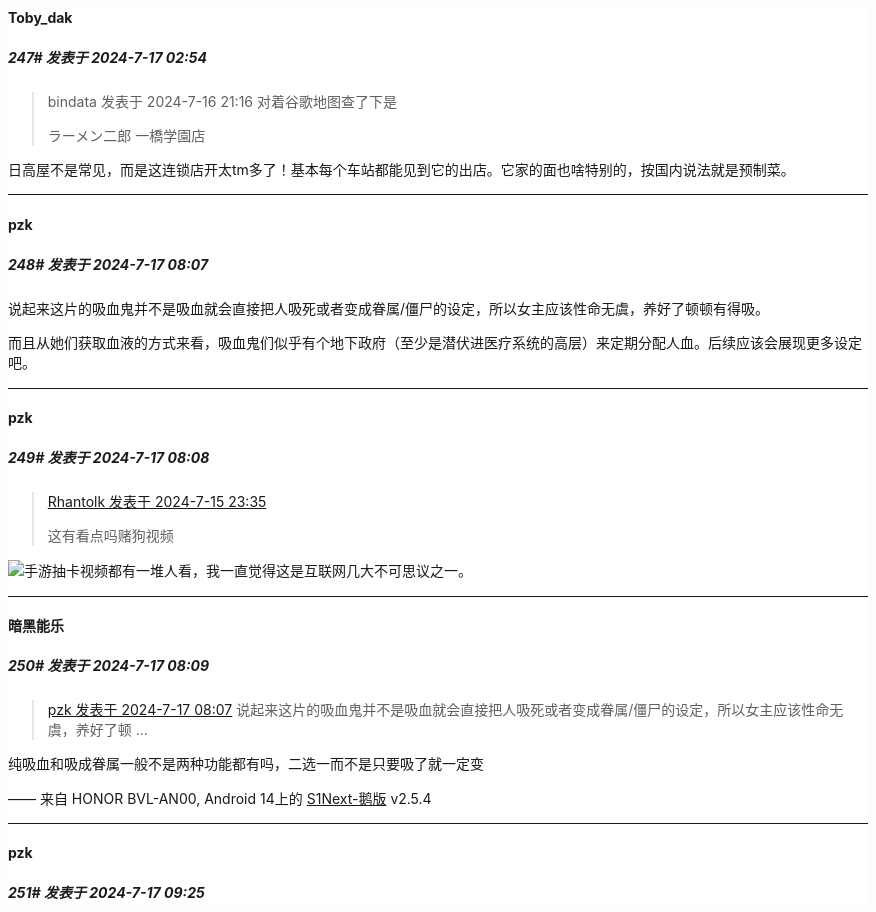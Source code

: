 ####  Toby_dak  
##### 247#       发表于 2024-7-17 02:54

<blockquote>bindata 发表于 2024-7-16 21:16
对着谷歌地图查了下是

ラーメン二郎 一橋学園店
</blockquote>
日高屋不是常见，而是这连锁店开太tm多了！基本每个车站都能见到它的出店。它家的面也啥特别的，按国内说法就是预制菜。


*****

####  pzk  
##### 248#       发表于 2024-7-17 08:07

说起来这片的吸血鬼并不是吸血就会直接把人吸死或者变成眷属/僵尸的设定，所以女主应该性命无虞，养好了顿顿有得吸。

而且从她们获取血液的方式来看，吸血鬼们似乎有个地下政府（至少是潜伏进医疗系统的高层）来定期分配人血。后续应该会展现更多设定吧。

*****

####  pzk  
##### 249#       发表于 2024-7-17 08:08

<blockquote><a href="httphttps://bbs.saraba1st.com/2b/forum.php?mod=redirect&amp;goto=findpost&amp;pid=65596059&amp;ptid=2169691" target="_blank">Rhantolk 发表于 2024-7-15 23:35</a>

这有看点吗赌狗视频</blockquote>
<img src="https://static.saraba1st.com/image/smiley/face2017/096.png" referrerpolicy="no-referrer">手游抽卡视频都有一堆人看，我一直觉得这是互联网几大不可思议之一。

*****

####  暗黑能乐  
##### 250#       发表于 2024-7-17 08:09

<blockquote><a href="httphttps://bbs.saraba1st.com/2b/forum.php?mod=redirect&amp;goto=findpost&amp;pid=65608506&amp;ptid=2169691" target="_blank">pzk 发表于 2024-7-17 08:07</a>
说起来这片的吸血鬼并不是吸血就会直接把人吸死或者变成眷属/僵尸的设定，所以女主应该性命无虞，养好了顿 ...</blockquote>
纯吸血和吸成眷属一般不是两种功能都有吗，二选一而不是只要吸了就一定变

—— 来自 HONOR BVL-AN00, Android 14上的 [S1Next-鹅版](https://github.com/ykrank/S1-Next/releases) v2.5.4


*****

####  pzk  
##### 251#       发表于 2024-7-17 09:25

